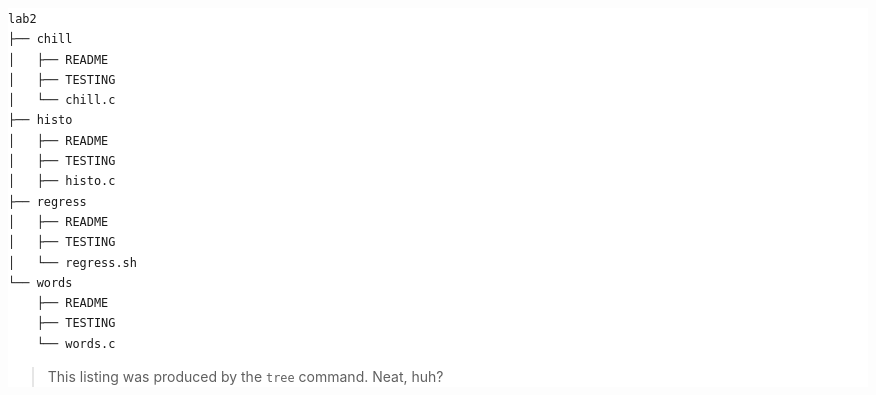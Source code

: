 ```
lab2
├── chill
│   ├── README
│   ├── TESTING
│   └── chill.c
├── histo
│   ├── README
│   ├── TESTING
│   ├── histo.c
├── regress
│   ├── README
│   ├── TESTING
│   └── regress.sh
└── words
    ├── README
    ├── TESTING
    └── words.c
```

> This listing was produced by the `tree` command.  Neat, huh?

